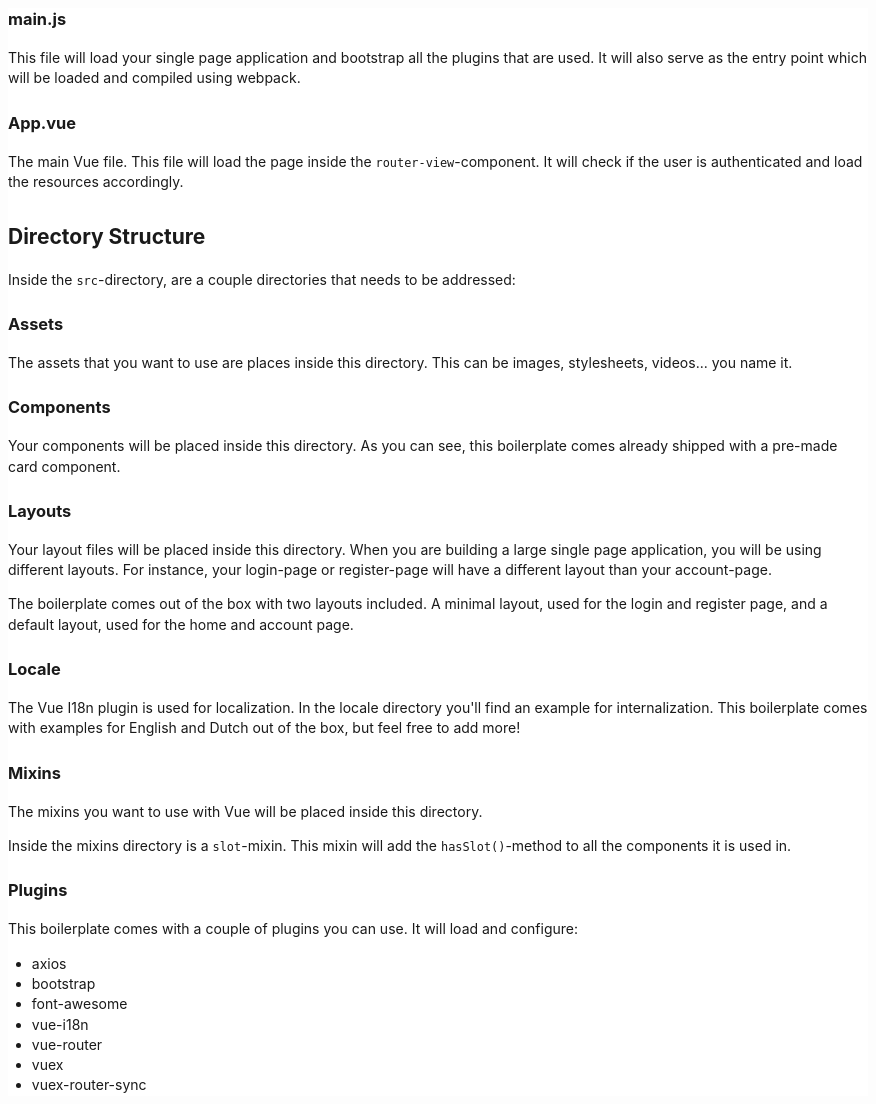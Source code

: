 ### main.js ###
This file will load your single page application and bootstrap all the plugins that are used.
It will also serve as the entry point which will be loaded and compiled using webpack.

### App.vue ###
The main Vue file.
This file will load the page inside the `router-view`-component.
It will check if the user is authenticated and load the resources accordingly.

## Directory Structure ##
Inside the `src`-directory, are a couple directories that needs to be addressed:

### Assets ###
The assets that you want to use are places inside this directory.
This can be images, stylesheets, videos... you name it.

### Components ###
Your components will be placed inside this directory.
As you can see, this boilerplate comes already shipped with a pre-made card component.

### Layouts ###
Your layout files will be placed inside this directory.
When you are building a large single page application, you will be using different layouts.
For instance, your login-page or register-page will have a different layout than your account-page.

The boilerplate comes out of the box with two layouts included.
A minimal layout, used for the login and register page, and a default layout, used for the home and account page.

### Locale ###
The Vue I18n plugin is used for localization.
In the locale directory you'll find an example for internalization.
This boilerplate comes with examples for English and Dutch out of the box, but feel free to add more!

### Mixins ###
The mixins you want to use with Vue will be placed inside this directory.

Inside the mixins directory is a `slot`-mixin.
This mixin will add the `hasSlot()`-method to all the components it is used in.

### Plugins ###
This boilerplate comes with a couple of plugins you can use.
It will load and configure:
 - axios
 - bootstrap
 - font-awesome
 - vue-i18n
 - vue-router
 - vuex
 - vuex-router-sync
